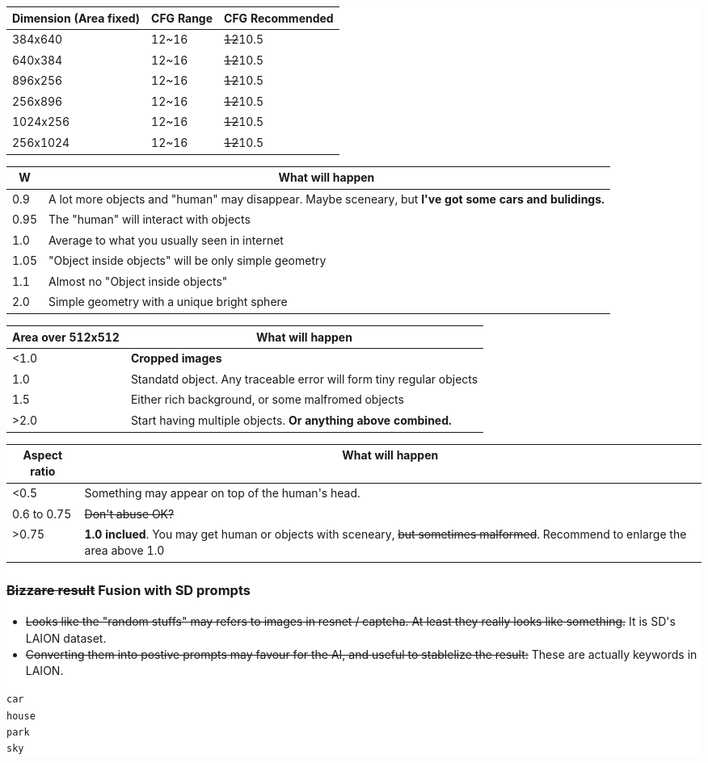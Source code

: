 |Dimension (Area fixed)|CFG Range|CFG Recommended|
|---|---|---|
|384x640|12~16|~~12~~10.5|
|640x384|12~16|~~12~~10.5|
|896x256|12~16|~~12~~10.5|
|256x896|12~16|~~12~~10.5|
|1024x256|12~16|~~12~~10.5|
|256x1024|12~16|~~12~~10.5|

|W|What will happen|
|---|---|
|0.9|A lot more objects and "human" may disappear. Maybe sceneary, but **I've got some cars and bulidings.**|
|0.95|The "human" will interact with objects|
|1.0|Average to what you usually seen in internet|
|1.05|"Object inside objects" will be only simple geometry|
|1.1|Almost no "Object inside objects"|
|2.0|Simple geometry with a unique bright sphere|

|Area over 512x512|What will happen|
|---|---|
|<1.0|**Cropped images**|
|1.0|Standatd object. Any traceable error will form tiny regular objects|
|1.5|Either rich background, or some malfromed objects|
|>2.0|Start having multiple objects. **Or anything above combined.**|

|Aspect ratio|What will happen|
|---|---|
|<0.5|Something may appear on top of the human's head.|
|0.6 to 0.75|~~Don't abuse OK?~~|
|>0.75|**1.0 inclued**. You may get human or objects with sceneary, ~~but sometimes malformed~~. Recommend to enlarge the area above 1.0|

### ~~Bizzare result~~ Fusion with SD prompts ###

- ~~Looks like the "random stuffs" may refers to images in resnet / captcha. At least they really looks like something.~~ It is SD's LAION dataset.  
- ~~Converting them into postive prompts may favour for the AI, and useful to stablelize the result:~~ These are actually keywords in LAION.

```
car
house
park
sky
```

